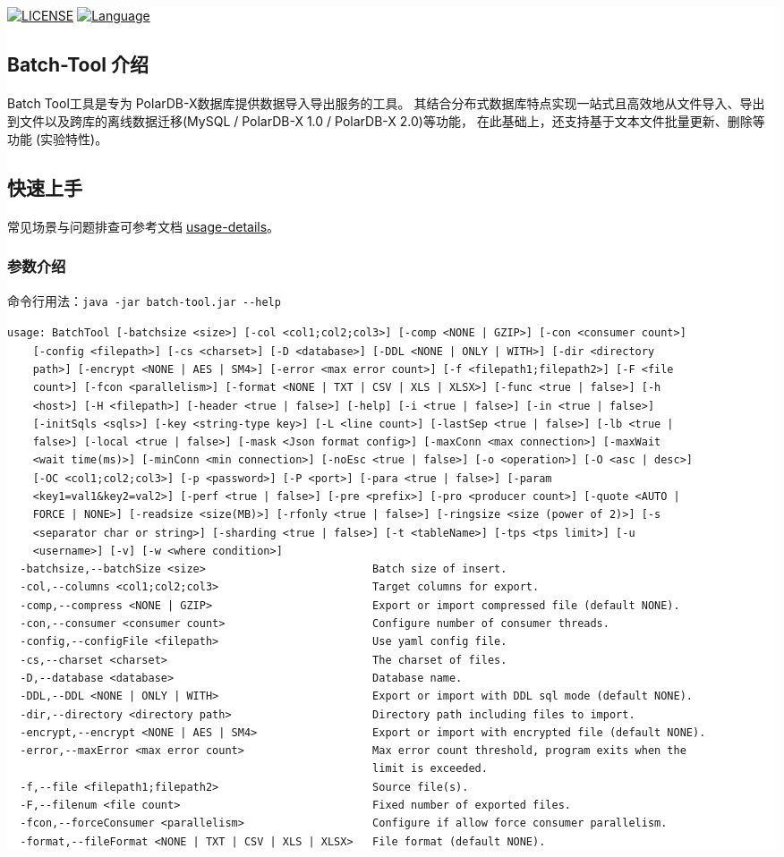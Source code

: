
[![LICENSE](https://img.shields.io/badge/License-Apache%202.0-green.svg)](https://github.com/ApsaraDB/galaxysql/blob/main/LICENSE)
[![Language](https://img.shields.io/badge/Language-Java-blue.svg)](https://www.java.com/)

## Batch-Tool 介绍
Batch Tool工具是专为 PolarDB-X数据库提供数据导入导出服务的工具。
其结合分布式数据库特点实现一站式且高效地从文件导入、导出到文件以及跨库的离线数据迁移(MySQL / PolarDB-X 1.0 / PolarDB-X 2.0)等功能，
在此基础上，还支持基于文本文件批量更新、删除等功能 (实验特性)。

## 快速上手
常见场景与问题排查可参考文档 [usage-details](docs/usage-details.md)。
### 参数介绍
命令行用法：`java -jar batch-tool.jar --help`

   ```
   usage: BatchTool [-batchsize <size>] [-col <col1;col2;col3>] [-comp <NONE | GZIP>] [-con <consumer count>]
       [-config <filepath>] [-cs <charset>] [-D <database>] [-DDL <NONE | ONLY | WITH>] [-dir <directory
       path>] [-encrypt <NONE | AES | SM4>] [-error <max error count>] [-f <filepath1;filepath2>] [-F <file
       count>] [-fcon <parallelism>] [-format <NONE | TXT | CSV | XLS | XLSX>] [-func <true | false>] [-h
       <host>] [-H <filepath>] [-header <true | false>] [-help] [-i <true | false>] [-in <true | false>]
       [-initSqls <sqls>] [-key <string-type key>] [-L <line count>] [-lastSep <true | false>] [-lb <true |
       false>] [-local <true | false>] [-mask <Json format config>] [-maxConn <max connection>] [-maxWait
       <wait time(ms)>] [-minConn <min connection>] [-noEsc <true | false>] [-o <operation>] [-O <asc | desc>]
       [-OC <col1;col2;col3>] [-p <password>] [-P <port>] [-para <true | false>] [-param
       <key1=val1&key2=val2>] [-perf <true | false>] [-pre <prefix>] [-pro <producer count>] [-quote <AUTO |
       FORCE | NONE>] [-readsize <size(MB)>] [-rfonly <true | false>] [-ringsize <size (power of 2)>] [-s
       <separator char or string>] [-sharding <true | false>] [-t <tableName>] [-tps <tps limit>] [-u
       <username>] [-v] [-w <where condition>]
     -batchsize,--batchSize <size>                          Batch size of insert.
     -col,--columns <col1;col2;col3>                        Target columns for export.
     -comp,--compress <NONE | GZIP>                         Export or import compressed file (default NONE).
     -con,--consumer <consumer count>                       Configure number of consumer threads.
     -config,--configFile <filepath>                        Use yaml config file.
     -cs,--charset <charset>                                The charset of files.
     -D,--database <database>                               Database name.
     -DDL,--DDL <NONE | ONLY | WITH>                        Export or import with DDL sql mode (default NONE).
     -dir,--directory <directory path>                      Directory path including files to import.
     -encrypt,--encrypt <NONE | AES | SM4>                  Export or import with encrypted file (default NONE).
     -error,--maxError <max error count>                    Max error count threshold, program exits when the
                                                            limit is exceeded.
     -f,--file <filepath1;filepath2>                        Source file(s).
     -F,--filenum <file count>                              Fixed number of exported files.
     -fcon,--forceConsumer <parallelism>                    Configure if allow force consumer parallelism.
     -format,--fileFormat <NONE | TXT | CSV | XLS | XLSX>   File format (default NONE).
   ```